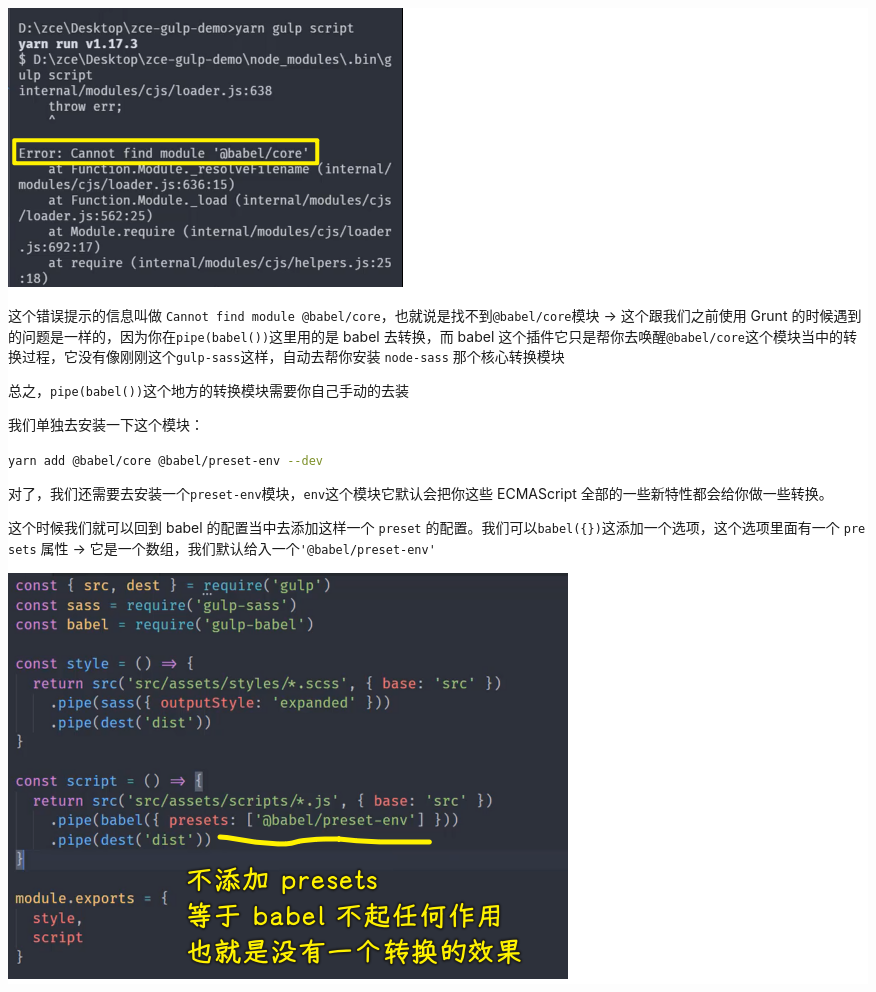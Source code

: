 ![错误信息](assets/img/2021-10-28-20-09-00.png)

这个错误提示的信息叫做 `Cannot find module @babel/core`，也就说是找不到`@babel/core`模块 -> 这个跟我们之前使用 Grunt 的时候遇到的问题是一样的，因为你在`pipe(babel())`这里用的是 babel 去转换，而 babel 这个插件它只是帮你去唤醒`@babel/core`这个模块当中的转换过程，它没有像刚刚这个`gulp-sass`这样，自动去帮你安装 `node-sass` 那个核心转换模块

总之，`pipe(babel())`这个地方的转换模块需要你自己手动的去装

我们单独去安装一下这个模块：

``` bash
yarn add @babel/core @babel/preset-env --dev
```

对了，我们还需要去安装一个`preset-env`模块，`env`这个模块它默认会把你这些 ECMAScript 全部的一些新特性都会给你做一些转换。

这个时候我们就可以回到 babel 的配置当中去添加这样一个 `preset` 的配置。我们可以`babel({})`这添加一个选项，这个选项里面有一个 `presets` 属性 -> 它是一个数组，我们默认给入一个`'@babel/preset-env'`

![preset-env](assets/img/2021-10-28-20-36-46.png)
